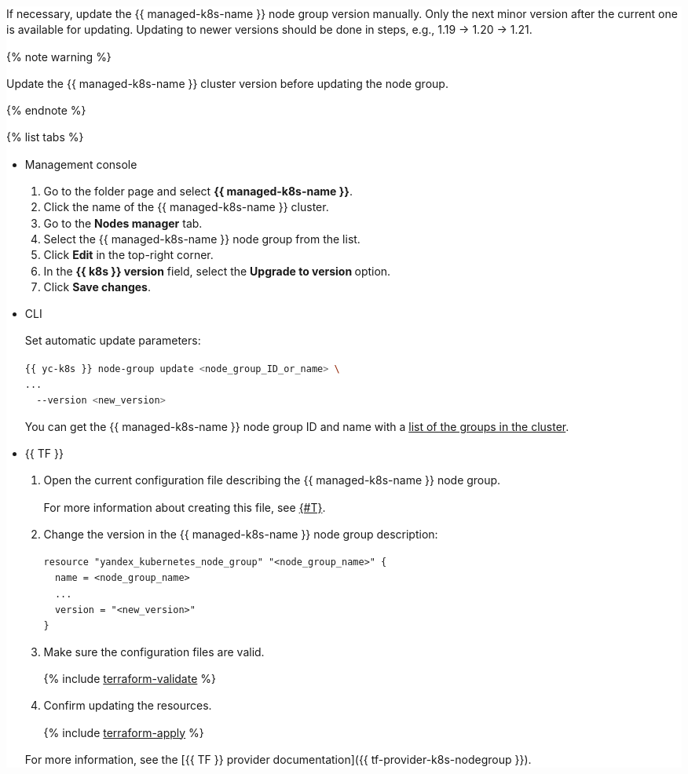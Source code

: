 If necessary, update the {{ managed-k8s-name }} node group version manually. Only the next minor version after the current one is available for updating. Updating to newer versions should be done in steps, e.g., 1.19 → 1.20 → 1.21.

{% note warning %}

Update the {{ managed-k8s-name }} cluster version before updating the node group.

{% endnote %}

{% list tabs %}

- Management console

  1. Go to the folder page and select **{{ managed-k8s-name }}**.
  1. Click the name of the {{ managed-k8s-name }} cluster.
  1. Go to the **Nodes manager** tab.
  1. Select the {{ managed-k8s-name }} node group from the list.
  1. Click **Edit** in the top-right corner.
  1. In the **{{ k8s }} version** field, select the **Upgrade to version <version number>** option.
  1. Click **Save changes**.

- CLI

  Set automatic update parameters:

  ```bash
  {{ yc-k8s }} node-group update <node_group_ID_or_name> \
  ...
    --version <new_version>
  ```

  You can get the {{ managed-k8s-name }} node group ID and name with a [list of the groups in the cluster](node-group/node-group-list.md).

- {{ TF }}

  1. Open the current configuration file describing the {{ managed-k8s-name }} node group.

     For more information about creating this file, see [{#T}](../../managed-kubernetes/operations/node-group/node-group-create.md).
  1. Change the version in the {{ managed-k8s-name }} node group description:

     ```hcl
     resource "yandex_kubernetes_node_group" "<node_group_name>" {
       name = <node_group_name>
       ...
       version = "<new_version>"
     }
     ```

  1. Make sure the configuration files are valid.

     {% include [terraform-validate](../../_includes/mdb/terraform/validate.md) %}

  1. Confirm updating the resources.

     {% include [terraform-apply](../../_includes/mdb/terraform/apply.md) %}

  For more information, see the [{{ TF }} provider documentation]({{ tf-provider-k8s-nodegroup }}).
